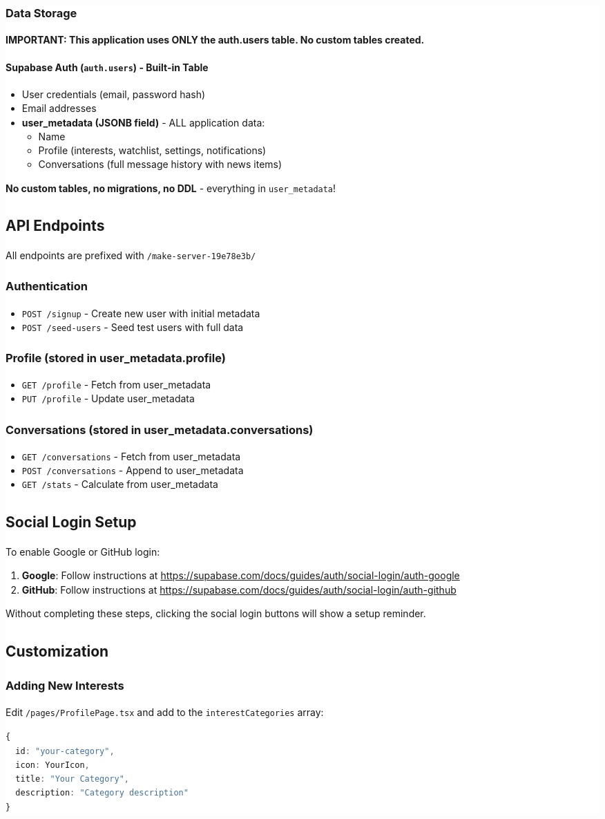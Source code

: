### Data Storage

**IMPORTANT: This application uses ONLY the auth.users table. No custom tables created.**

#### Supabase Auth (`auth.users`) - Built-in Table
- User credentials (email, password hash)
- Email addresses
- **user_metadata (JSONB field)** - ALL application data:
  - Name
  - Profile (interests, watchlist, settings, notifications)
  - Conversations (full message history with news items)

**No custom tables, no migrations, no DDL** - everything in `user_metadata`!

## API Endpoints

All endpoints are prefixed with `/make-server-19e78e3b/`

### Authentication
- `POST /signup` - Create new user with initial metadata
- `POST /seed-users` - Seed test users with full data

### Profile (stored in user_metadata.profile)
- `GET /profile` - Fetch from user_metadata
- `PUT /profile` - Update user_metadata

### Conversations (stored in user_metadata.conversations)
- `GET /conversations` - Fetch from user_metadata
- `POST /conversations` - Append to user_metadata
- `GET /stats` - Calculate from user_metadata

## Social Login Setup

To enable Google or GitHub login:

1. **Google**: Follow instructions at https://supabase.com/docs/guides/auth/social-login/auth-google
2. **GitHub**: Follow instructions at https://supabase.com/docs/guides/auth/social-login/auth-github

Without completing these steps, clicking the social login buttons will show a setup reminder.

## Customization

### Adding New Interests

Edit `/pages/ProfilePage.tsx` and add to the `interestCategories` array:

```typescript
{
  id: "your-category",
  icon: YourIcon,
  title: "Your Category",
  description: "Category description"
}
```
